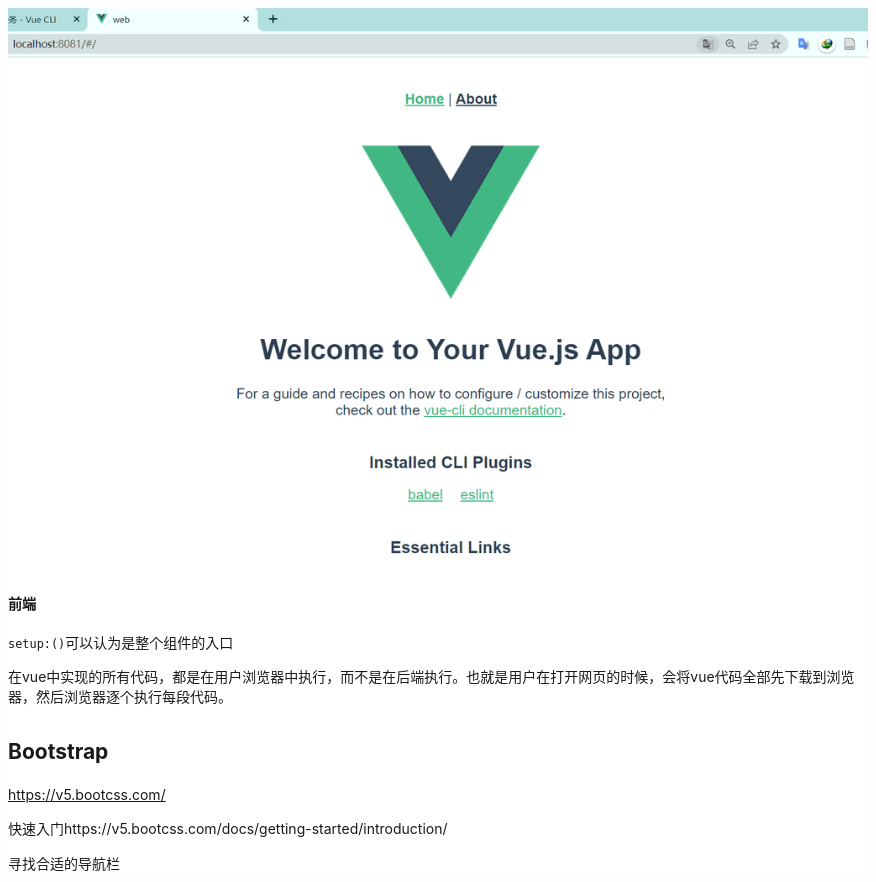 ![image-20220708131111519](工具.assets\image-20220708131111519.png)

#### 前端

`setup:()`可以认为是整个组件的入口

在vue中实现的所有代码，都是在用户浏览器中执行，而不是在后端执行。也就是用户在打开网页的时候，会将vue代码全部先下载到浏览器，然后浏览器逐个执行每段代码。

## Bootstrap

https://v5.bootcss.com/

快速入门https://v5.bootcss.com/docs/getting-started/introduction/

寻找合适的导航栏
